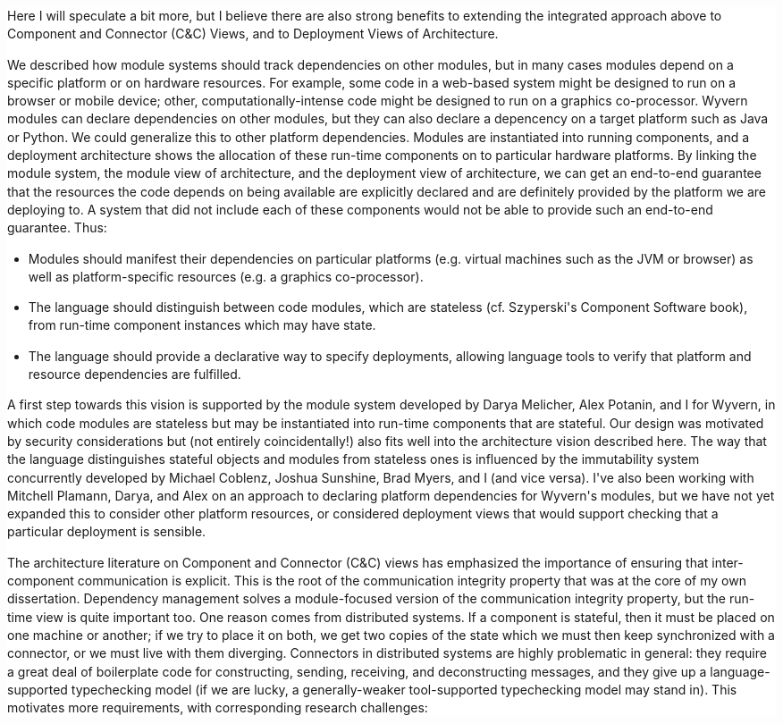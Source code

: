 Here I will speculate a bit more, but I believe there are also strong
benefits to extending the integrated approach above to Component and
Connector (C&C) Views, and to Deployment Views of Architecture.

We described how module systems should track dependencies on other
modules, but in many cases modules depend on a specific platform or
on hardware resources.  For example, some code in a web-based system
might be designed to run on a browser or mobile device; other,
computationally-intense code might be designed to run on a graphics
co-processor.  Wyvern modules can declare dependencies on other
modules, but they can also declare a depencency on a target platform
such as Java or Python.  We could generalize this to other platform
dependencies.  Modules are instantiated into running components, and
a deployment architecture shows the allocation of these run-time
components on to particular hardware platforms.  By linking the
module system, the module view of architecture, and the deployment
view of architecture, we can get an end-to-end guarantee that the
resources the code depends on being available are explicitly
declared and are definitely provided by the platform we are deploying
to.  A system that did not include each of these components would
not be able to provide such an end-to-end guarantee.  Thus:

* Modules should manifest their dependencies on particular platforms
(e.g. virtual machines such as the JVM or browser) as well as
platform-specific resources (e.g. a graphics co-processor).

* The language should distinguish between code modules, which are
stateless (cf. Szyperski's Component Software book), from run-time
component instances which may have state.

* The language should provide a declarative way to specify
deployments, allowing language tools to verify that platform
and resource dependencies are fulfilled.

A first step towards this vision is supported by the module system
developed by Darya Melicher, Alex Potanin, and I for Wyvern,
in which code modules are stateless but may be instantiated into
run-time components that are stateful.  Our design was motivated by
security considerations but (not entirely coincidentally!) also fits
well into the architecture vision described here.  The way that the
language distinguishes stateful objects and modules from stateless
ones is influenced by the immutability system concurrently developed
by Michael Coblenz, Joshua Sunshine, Brad Myers, and I (and vice
versa).  I've also been working with Mitchell Plamann, Darya, and
Alex on an approach to declaring platform dependencies for Wyvern's
modules, but we have not yet expanded this to consider other platform
resources, or considered deployment views that would support
checking that a particular deployment is sensible.

The architecture literature on Component and Connector (C&C) views
has emphasized the importance of ensuring that inter-component
communication is explicit.  This is the root of the communication
integrity property that was at the core of my own dissertation.
Dependency management solves a module-focused version of the
communication integrity property, but the run-time view is quite
important too.  One reason comes from distributed systems.  If a
component is stateful, then it must be placed on one machine or
another; if we try to place it on both, we get two copies of the
state which we must then keep synchronized with a connector, or
we must live with them diverging.  Connectors in distributed
systems are highly problematic in general: they require a great
deal of boilerplate code for constructing, sending, receiving,
and deconstructing messages, and they give up a language-supported
typechecking model (if we are lucky, a generally-weaker
tool-supported typechecking model may stand in).  This motivates
more requirements, with corresponding research challenges:

